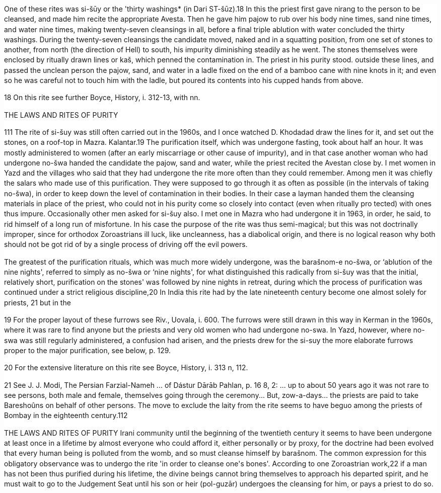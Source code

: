 One of these rites was si-šūy or the 'thirty washings* (in Dari ST-šūz).18 In this the priest first gave nirang to the person to be cleansed, and made him recite the appropriate Avesta. Then he gave him pajow to rub over his body nine times, sand nine times, and water nine times, making twenty-seven cleansings in all, before a final triple ablution with water concluded the thirty washings. During the twenty-seven cleansings the candidate moved, naked and in a squatting position, from one set of stones to another, from north (the direction of Hell) to south, his impurity diminishing steadily as he went. The stones themselves were enclosed by ritually drawn lines or kaš, which penned the contamination in. The priest in his purity stood. outside these lines, and passed the unclean person the pajow, sand, and water in a ladle fixed on the end of a bamboo cane with nine knots in it; and even so he was careful not to touch him with the ladle, but poured its contents into his cupped hands from above.

18 On this rite see further Boyce, History, i. 312-13, with nn.

THE LAWS AND RITES OF PURITY

111 The rite of si-šuy was still often carried out in the 1960s, and I once watched D. Khodadad draw the lines for it, and set out the stones, on a roof-top in Mazra. Kalantar.19 The purification itself, which was undergone fasting, took about half an hour. It was mostly administered to women (after an early miscarriage or other cause of impurity), and in that case another woman who had undergone no-šwa handed the candidate the pajow, sand and water, while the priest recited the Avestan close by. I met women in Yazd and the villages who said that they had undergone the rite more often than they could remember. Among men it was chiefly the salars who made use of this purification. They were supposed to go through it as often as possible (in the intervals of taking no-šwa), in order to keep down the level of contamination in their bodies. In their case a layman handed them the cleansing materials in place of the priest, who could not in his purity come so closely into contact (even when ritually pro tected) with ones thus impure. Occasionally other men asked for si-šuy also. I met one in Mazra who had undergone it in 1963, in order, he said, to rid himself of a long run of misfortune. In his case the purpose of the rite was thus semi-magical; but this was not doctrinally improper, since for orthodox Zoroastrians ill luck, like uncleanness, has a diabolical origin, and there is no logical reason why both should not be got rid of by a single process of driving off the evil powers.

The greatest of the purification rituals, which was much more widely undergone, was the barašnom-e no-šwa, or ‘ablution of the nine nights', referred to simply as no-šwa or ‘nine nights', for what distinguished this radically from si-šuy was that the initial, relatively short, purification on the stones' was followed by nine nights in retreat, during which the process of purification was continued under a strict religious discipline,20 In India this rite had by the late nineteenth century become one almost solely for priests, 21 but in the

19 For the proper layout of these furrows see Riv., Uovala, i. 600. The furrows were still drawn in this way in Kerman in the 1960s, where it was rare to find anyone but the priests and very old women who had undergone no-swa. In Yazd, however, where no-swa was still regularly administered, a confusion had arisen, and the priests drew for the si-suy the more elaborate furrows proper to the major purification, see below, p. 129.

20 For the extensive literature on this rite see Boyce, History, i. 313 n, 112.

21 See J. J. Modi, The Persian Farzial-Nameh ... of Dástur Dārāb Pahlan, p. 16 8, 2: ... up to about 50 years ago it was not rare to see persons, both male and female, themselves going through the ceremony... But, zow-a-days... the priests are paid to take Bareshoûns on behalf of other persons. The move to exclude the laity from the rite seems to have beguo among the priests of Bombay in the eighteenth century.112

THE LAWS AND RITES OF PURITY Irani community until the beginning of the twentieth century it seems to have been undergone at least once in a lifetime by almost everyone who could afford it, either personally or by proxy, for the doctrine had been evolved that every human being is polluted from the womb, and so must cleanse himself by barašnom. The common expression for this obligatory observance was to undergo the rite 'in order to cleanse one's bones'. According to one Zoroastrian work,22 if a man has not been thus purified during his lifetime, the divine beings cannot bring themselves to approach his departed spirit, and he must wait to go to the Judgement Seat until his son or heir (pol-guzār) undergoes the cleansing for him, or pays a priest to do so.
